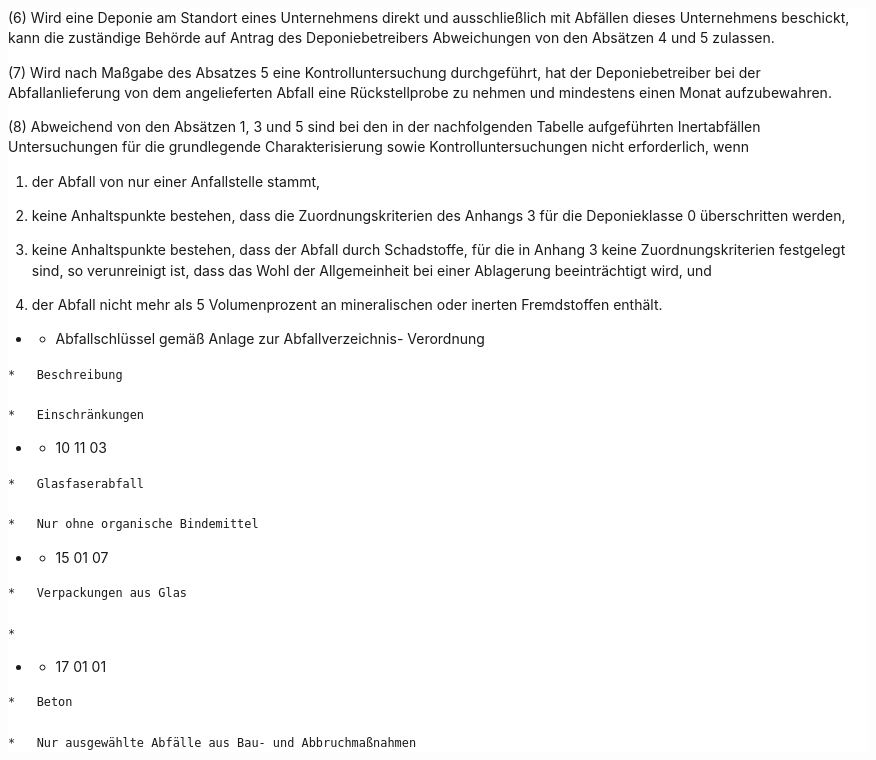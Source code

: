 (6) Wird eine Deponie am Standort eines Unternehmens direkt und
ausschließlich mit Abfällen dieses Unternehmens beschickt, kann die
zuständige Behörde auf Antrag des Deponiebetreibers Abweichungen von
den Absätzen 4 und 5 zulassen.

(7) Wird nach Maßgabe des Absatzes 5 eine Kontrolluntersuchung
durchgeführt, hat der Deponiebetreiber bei der Abfallanlieferung von
dem angelieferten Abfall eine Rückstellprobe zu nehmen und mindestens
einen Monat aufzubewahren.

(8) Abweichend von den Absätzen 1, 3 und 5 sind bei den in der
nachfolgenden Tabelle aufgeführten Inertabfällen Untersuchungen für
die grundlegende Charakterisierung sowie Kontrolluntersuchungen nicht
erforderlich, wenn

1.  der Abfall von nur einer Anfallstelle stammt,


2.  keine Anhaltspunkte bestehen, dass die Zuordnungskriterien des Anhangs
    3 für die Deponieklasse 0 überschritten werden,


3.  keine Anhaltspunkte bestehen, dass der Abfall durch Schadstoffe, für
    die in Anhang 3 keine Zuordnungskriterien festgelegt sind, so
    verunreinigt ist, dass das Wohl der Allgemeinheit bei einer Ablagerung
    beeinträchtigt wird, und


4.  der Abfall nicht mehr als 5 Volumenprozent an mineralischen oder
    inerten Fremdstoffen enthält.




*    *   Abfallschlüssel
        gemäß
        Anlage zur
        Abfallverzeichnis-
        Verordnung

    *   Beschreibung

    *   Einschränkungen


*    *   10 11 03

    *   Glasfaserabfall

    *   Nur ohne organische Bindemittel


*    *   15 01 07

    *   Verpackungen aus Glas

    *

*    *   17 01 01

    *   Beton

    *   Nur ausgewählte Abfälle aus Bau- und Abbruchmaßnahmen
